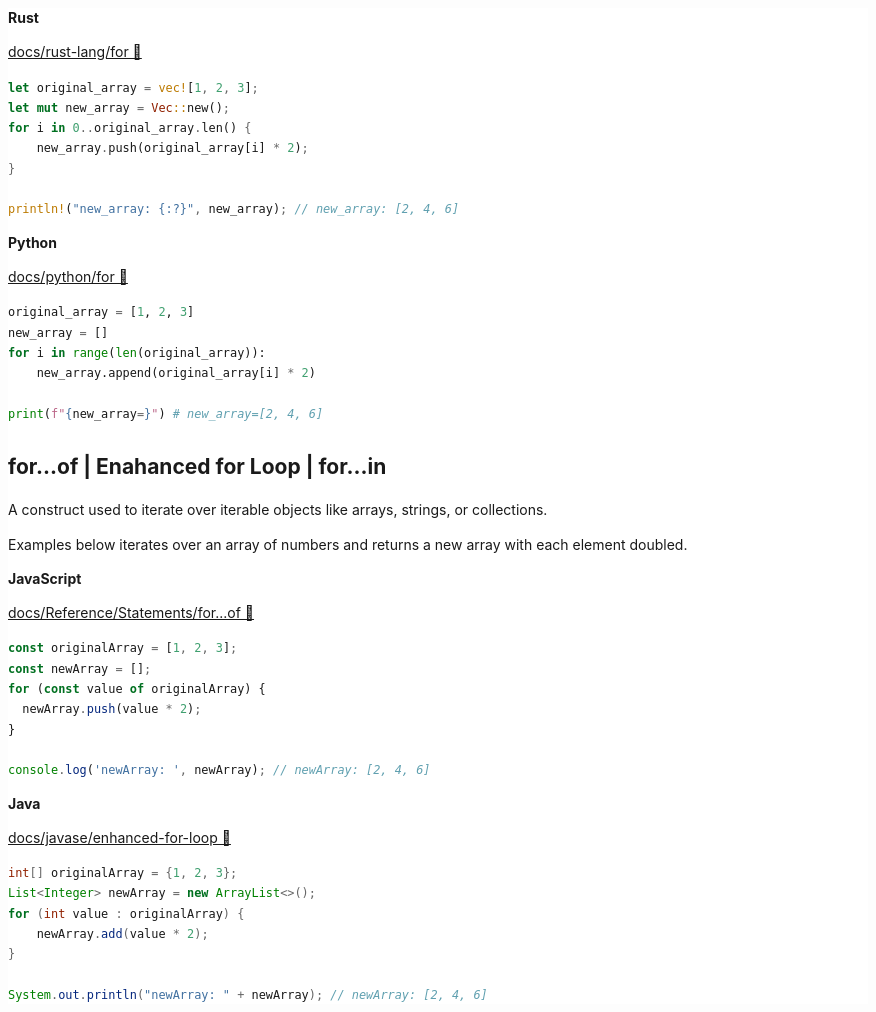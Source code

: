 **Rust**

[docs/rust-lang/for 🔗](https://doc.rust-lang.org/std/keyword.for.html)

```Rust
let original_array = vec![1, 2, 3];
let mut new_array = Vec::new();
for i in 0..original_array.len() {
    new_array.push(original_array[i] * 2);
}

println!("new_array: {:?}", new_array); // new_array: [2, 4, 6]
```

**Python**

[docs/python/for 🔗](https://docs.python.org/3/tutorial/controlflow.html#for-statements)

```Python
original_array = [1, 2, 3]
new_array = []
for i in range(len(original_array)):
    new_array.append(original_array[i] * 2)

print(f"{new_array=}") # new_array=[2, 4, 6]
```


## for...of | Enahanced for Loop | for...in
A construct used to iterate over iterable objects like arrays, strings, or collections.

Examples below iterates over an array of numbers and returns a new array with each element doubled.

**JavaScript**

[docs/Reference/Statements/for...of 🔗](https://developer.mozilla.org/en-US/docs/Web/JavaScript/Reference/Statements/for...of) 
```JavaScript
const originalArray = [1, 2, 3];
const newArray = [];
for (const value of originalArray) {
  newArray.push(value * 2);
}

console.log('newArray: ', newArray); // newArray: [2, 4, 6]
```

**Java**

[docs/javase/enhanced-for-loop 🔗](https://docs.oracle.com/javase/specs/jls/se23/html/jls-14.html#jls-14.14.2)

```Java
int[] originalArray = {1, 2, 3};
List<Integer> newArray = new ArrayList<>();
for (int value : originalArray) {
    newArray.add(value * 2);
}

System.out.println("newArray: " + newArray); // newArray: [2, 4, 6]
```
